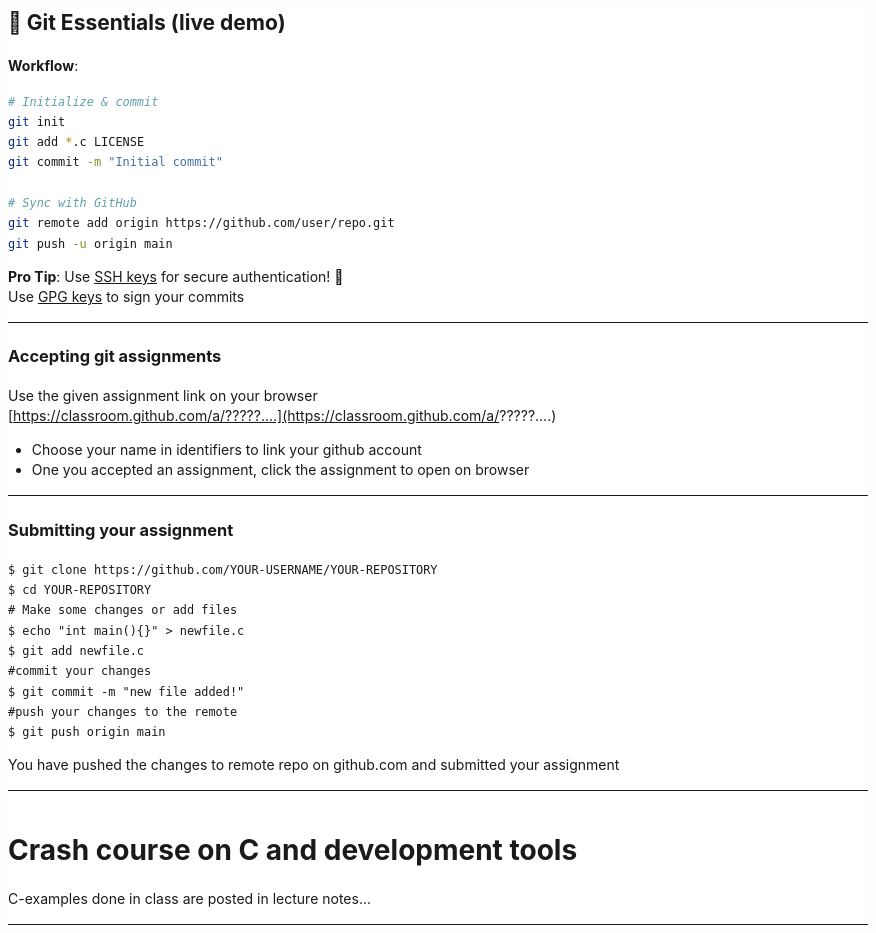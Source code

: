 

## 🌿 Git Essentials (live demo)  
**Workflow**:  
```bash
# Initialize & commit
git init
git add *.c LICENSE
git commit -m "Initial commit"

# Sync with GitHub
git remote add origin https://github.com/user/repo.git
git push -u origin main
```

**Pro Tip**: Use [SSH keys](https://docs.github.com/en/authentication/connecting-to-github-with-ssh/generating-a-new-ssh-key-and-adding-it-to-the-ssh-agent) for secure authentication! 🔑  
Use [GPG keys](https://docs.github.com/en/authentication/managing-commit-signature-verification/adding-a-gpg-key-to-your-github-account) to sign your commits 

---

### Accepting git assignments

Use the given assignment link on your browser  
[https://classroom.github.com/a/?????....](https://classroom.github.com/a/?????....)  
- Choose your name in identifiers to link your github account
- One you accepted an assignment, click the assignment to open on browser

---

### Submitting your assignment

```
$ git clone https://github.com/YOUR-USERNAME/YOUR-REPOSITORY 
$ cd YOUR-REPOSITORY
# Make some changes or add files
$ echo "int main(){}" > newfile.c
$ git add newfile.c
#commit your changes
$ git commit -m "new file added!"
#push your changes to the remote
$ git push origin main
```
You have pushed the changes to remote repo on github.com and submitted your assignment

---

# Crash course on C and development tools
C-examples done in class are posted in lecture notes...

---
